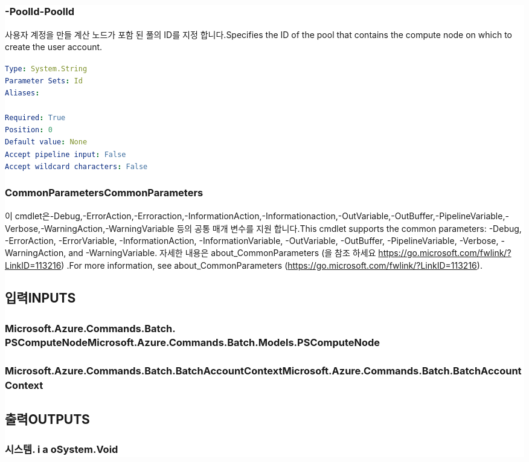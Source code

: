 ### <span data-ttu-id="94e3d-140">-PoolId</span><span class="sxs-lookup"><span data-stu-id="94e3d-140">-PoolId</span></span>
<span data-ttu-id="94e3d-141">사용자 계정을 만들 계산 노드가 포함 된 풀의 ID를 지정 합니다.</span><span class="sxs-lookup"><span data-stu-id="94e3d-141">Specifies the ID of the pool that contains the compute node on which to create the user account.</span></span>

```yaml
Type: System.String
Parameter Sets: Id
Aliases:

Required: True
Position: 0
Default value: None
Accept pipeline input: False
Accept wildcard characters: False
```

### <span data-ttu-id="94e3d-142">CommonParameters</span><span class="sxs-lookup"><span data-stu-id="94e3d-142">CommonParameters</span></span>
<span data-ttu-id="94e3d-143">이 cmdlet은-Debug,-ErrorAction,-Erroraction,-InformationAction,-Informationaction,-OutVariable,-OutBuffer,-PipelineVariable,-Verbose,-WarningAction,-WarningVariable 등의 공통 매개 변수를 지원 합니다.</span><span class="sxs-lookup"><span data-stu-id="94e3d-143">This cmdlet supports the common parameters: -Debug, -ErrorAction, -ErrorVariable, -InformationAction, -InformationVariable, -OutVariable, -OutBuffer, -PipelineVariable, -Verbose, -WarningAction, and -WarningVariable.</span></span> <span data-ttu-id="94e3d-144">자세한 내용은 about_CommonParameters (을 참조 하세요 https://go.microsoft.com/fwlink/?LinkID=113216) .</span><span class="sxs-lookup"><span data-stu-id="94e3d-144">For more information, see about_CommonParameters (https://go.microsoft.com/fwlink/?LinkID=113216).</span></span>

## <span data-ttu-id="94e3d-145">입력</span><span class="sxs-lookup"><span data-stu-id="94e3d-145">INPUTS</span></span>

### <span data-ttu-id="94e3d-146">Microsoft.Azure.Commands.Batch. PSComputeNode</span><span class="sxs-lookup"><span data-stu-id="94e3d-146">Microsoft.Azure.Commands.Batch.Models.PSComputeNode</span></span>

### <span data-ttu-id="94e3d-147">Microsoft.Azure.Commands.Batch.BatchAccountContext</span><span class="sxs-lookup"><span data-stu-id="94e3d-147">Microsoft.Azure.Commands.Batch.BatchAccountContext</span></span>

## <span data-ttu-id="94e3d-148">출력</span><span class="sxs-lookup"><span data-stu-id="94e3d-148">OUTPUTS</span></span>

### <span data-ttu-id="94e3d-149">시스템. i a o</span><span class="sxs-lookup"><span data-stu-id="94e3d-149">System.Void</span></span>
